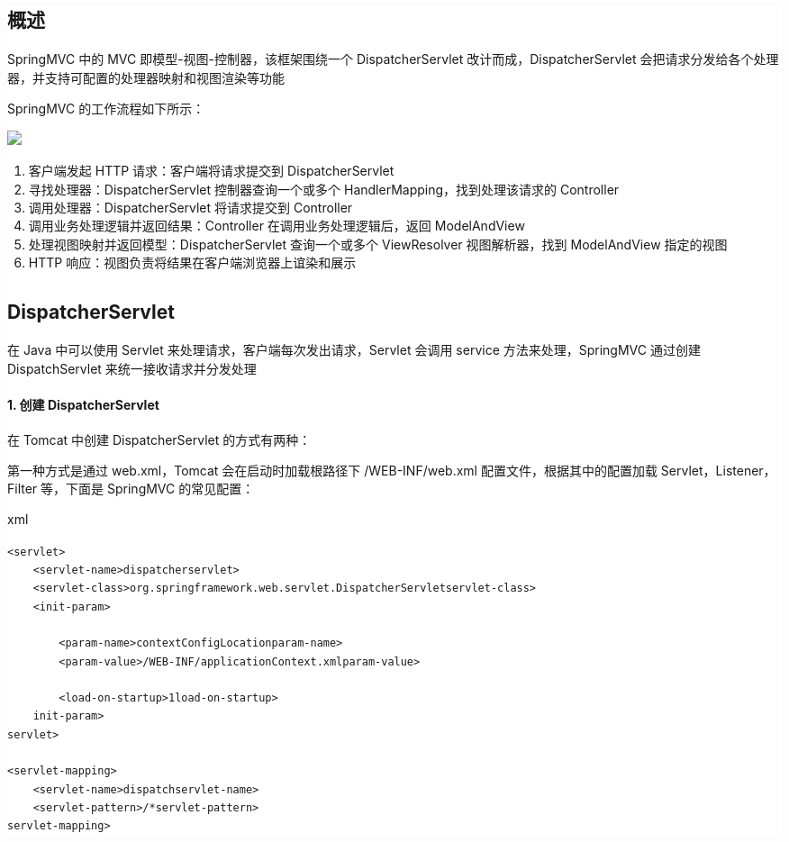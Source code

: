 
## 概述


SpringMVC 中的 MVC 即模型\-视图\-控制器，该框架围绕一个 DispatcherServlet 改计而成，DispatcherServlet 会把请求分发给各个处理器，并支持可配置的处理器映射和视图渲染等功能


SpringMVC 的工作流程如下所示：


[![](https://img2024.cnblogs.com/blog/1759254/202409/1759254-20240903152022415-129722252.png)](https://img2024.cnblogs.com/blog/1759254/202409/1759254-20240903152022415-129722252.png)


1. 客户端发起 HTTP 请求：客户端将请求提交到 DispatcherServlet
2. 寻找处理器：DispatcherServlet 控制器查询一个或多个 HandlerMapping，找到处理该请求的 Controller
3. 调用处理器：DispatcherServlet 将请求提交到 Controller
4. 调用业务处理逻辑并返回结果：Controller 在调用业务处理逻辑后，返回 ModelAndView
5. 处理视图映射并返回模型：DispatcherServlet 查询一个或多个 ViewResolver 视图解析器，找到 ModelAndView 指定的视图
6. HTTP 响应：视图负责将结果在客户端浏览器上谊染和展示


## DispatcherServlet


在 Java 中可以使用 Servlet 来处理请求，客户端每次发出请求，Servlet 会调用 service 方法来处理，SpringMVC 通过创建 DispatchServlet 来统一接收请求并分发处理


#### 1\. 创建 DispatcherServlet


在 Tomcat 中创建 DispatcherServlet 的方式有两种：


第一种方式是通过 web.xml，Tomcat 会在启动时加载根路径下 /WEB\-INF/web.xml 配置文件，根据其中的配置加载 Servlet，Listener，Filter 等，下面是 SpringMVC 的常见配置：


xml
```
<servlet>
    <servlet-name>dispatcherservlet>
    <servlet-class>org.springframework.web.servlet.DispatcherServletservlet-class>
    <init-param>
        
        <param-name>contextConfigLocationparam-name>
        <param-value>/WEB-INF/applicationContext.xmlparam-value>
        
        <load-on-startup>1load-on-startup>
    init-param>
servlet>

<servlet-mapping>
    <servlet-name>dispatchservlet-name>
    <servlet-pattern>/*servlet-pattern>
servlet-mapping>

```
